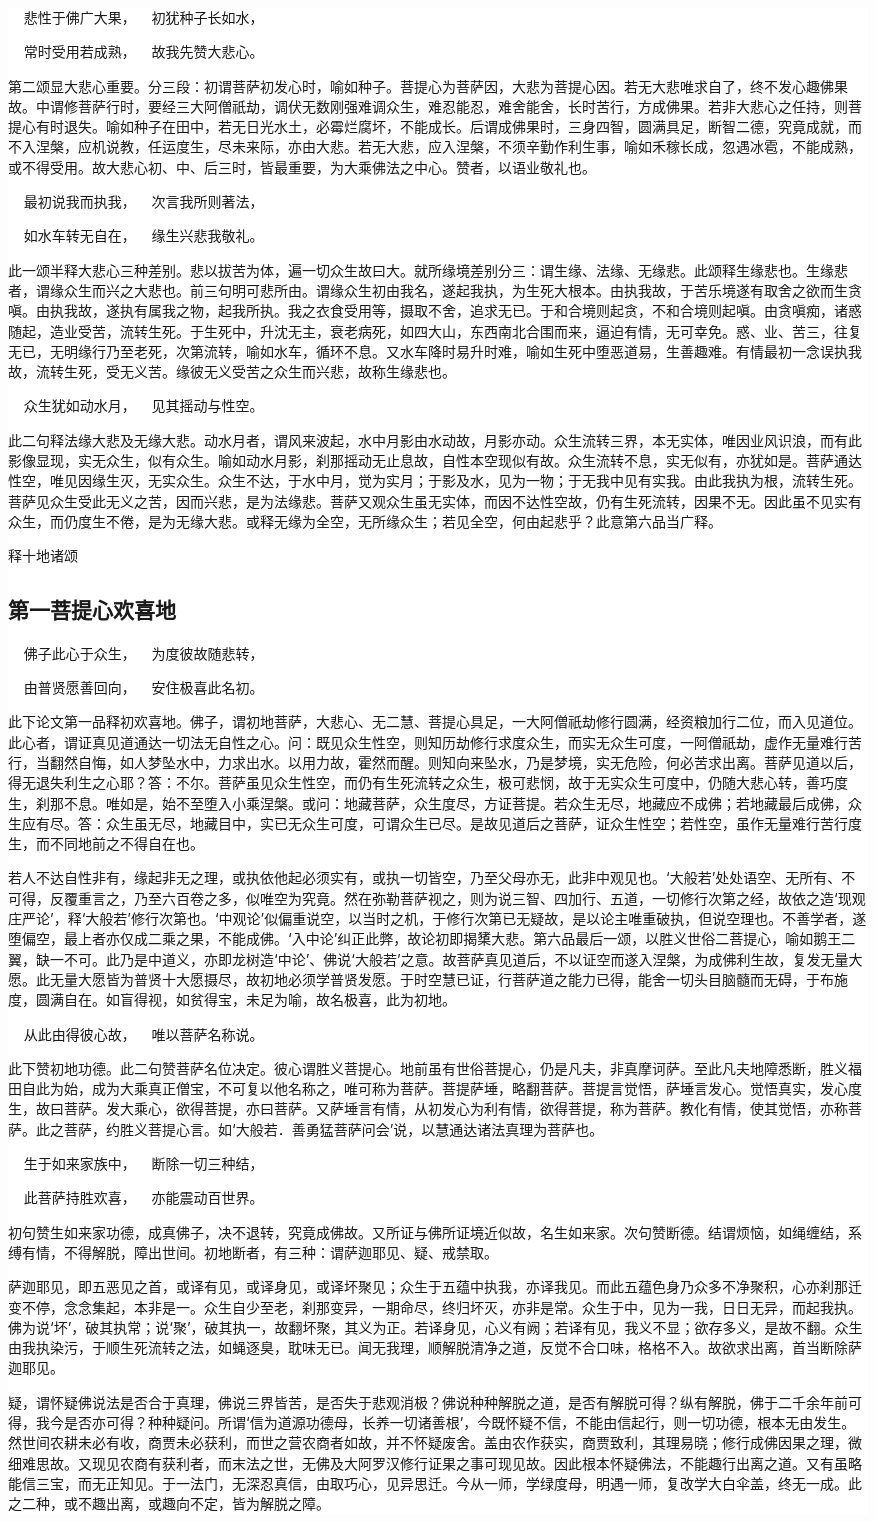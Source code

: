 &nbsp;&nbsp;&nbsp;&nbsp;悲性于佛广大果，&nbsp;&nbsp;&nbsp;&nbsp;初犹种子长如水，

&nbsp;&nbsp;&nbsp;&nbsp;常时受用若成熟，&nbsp;&nbsp;&nbsp;&nbsp;故我先赞大悲心。

第二颂显大悲心重要。分三段：初谓菩萨初发心时，喻如种子。菩提心为菩萨因，大悲为菩提心因。若无大悲唯求自了，终不发心趣佛果故。中谓修菩萨行时，要经三大阿僧祇劫，调伏无数刚强难调众生，难忍能忍，难舍能舍，长时苦行，方成佛果。若非大悲心之任持，则菩提心有时退失。喻如种子在田中，若无日光水土，必霉烂腐坏，不能成长。后谓成佛果时，三身四智，圆满具足，断智二德，究竟成就，而不入涅槃，应机说教，任运度生，尽未来际，亦由大悲。若无大悲，应入涅槃，不须辛勤作利生事，喻如禾稼长成，忽遇冰雹，不能成熟，或不得受用。故大悲心初、中、后三时，皆最重要，为大乘佛法之中心。赞者，以语业敬礼也。

&nbsp;&nbsp;&nbsp;&nbsp;最初说我而执我，&nbsp;&nbsp;&nbsp;&nbsp;次言我所则著法，

&nbsp;&nbsp;&nbsp;&nbsp;如水车转无自在，&nbsp;&nbsp;&nbsp;&nbsp;缘生兴悲我敬礼。

此一颂半释大悲心三种差别。悲以拔苦为体，遍一切众生故曰大。就所缘境差别分三：谓生缘、法缘、无缘悲。此颂释生缘悲也。生缘悲者，谓缘众生而兴之大悲也。前三句明可悲所由。谓缘众生初由我名，遂起我执，为生死大根本。由执我故，于苦乐境遂有取舍之欲而生贪嗔。由执我故，遂执有属我之物，起我所执。我之衣食受用等，摄取不舍，追求无已。于和合境则起贪，不和合境则起嗔。由贪嗔痴，诸惑随起，造业受苦，流转生死。于生死中，升沈无主，衰老病死，如四大山，东西南北合围而来，逼迫有情，无可幸免。惑、业、苦三，往复无已，无明缘行乃至老死，次第流转，喻如水车，循环不息。又水车降时易升时难，喻如生死中堕恶道易，生善趣难。有情最初一念误执我故，流转生死，受无义苦。缘彼无义受苦之众生而兴悲，故称生缘悲也。

&nbsp;&nbsp;&nbsp;&nbsp;众生犹如动水月，&nbsp;&nbsp;&nbsp;&nbsp;见其摇动与性空。

此二句释法缘大悲及无缘大悲。动水月者，谓风来波起，水中月影由水动故，月影亦动。众生流转三界，本无实体，唯因业风识浪，而有此影像显现，实无众生，似有众生。喻如动水月影，刹那摇动无止息故，自性本空现似有故。众生流转不息，实无似有，亦犹如是。菩萨通达性空，唯见因缘生灭，无实众生。众生不达，于水中月，觉为实月；于影及水，见为一物；于无我中见有实我。由此我执为根，流转生死。菩萨见众生受此无义之苦，因而兴悲，是为法缘悲。菩萨又观众生虽无实体，而因不达性空故，仍有生死流转，因果不无。因此虽不见实有众生，而仍度生不倦，是为无缘大悲。或释无缘为全空，无所缘众生；若见全空，何由起悲乎？此意第六品当广释。

释十地诸颂

## 第一菩提心欢喜地

&nbsp;&nbsp;&nbsp;&nbsp;佛子此心于众生，&nbsp;&nbsp;&nbsp;&nbsp;为度彼故随悲转，

&nbsp;&nbsp;&nbsp;&nbsp;由普贤愿善回向，&nbsp;&nbsp;&nbsp;&nbsp;安住极喜此名初。

此下论文第一品释初欢喜地。佛子，谓初地菩萨，大悲心、无二慧、菩提心具足，一大阿僧祇劫修行圆满，经资粮加行二位，而入见道位。此心者，谓证真见道通达一切法无自性之心。问：既见众生性空，则知历劫修行求度众生，而实无众生可度，一阿僧祇劫，虚作无量难行苦行，当翻然自悔，如人梦坠水中，力求出水。以用力故，霍然而醒。则知向来坠水，乃是梦境，实无危险，何必苦求出离。菩萨见道以后，得无退失利生之心耶？答：不尔。菩萨虽见众生性空，而仍有生死流转之众生，极可悲悯，故于无实众生可度中，仍随大悲心转，善巧度生，刹那不息。唯如是，始不至堕入小乘涅槃。或问：地藏菩萨，众生度尽，方证菩提。若众生无尽，地藏应不成佛；若地藏最后成佛，众生应有尽。答：众生虽无尽，地藏目中，实已无众生可度，可谓众生已尽。是故见道后之菩萨，证众生性空；若性空，虽作无量难行苦行度生，而不同地前之不得自在也。

若人不达自性非有，缘起非无之理，或执依他起必须实有，或执一切皆空，乃至父母亦无，此非中观见也。‘大般若’处处语空、无所有、不可得，反覆重言之，乃至六百卷之多，似唯空为究竟。然在弥勒菩萨视之，则为说三智、四加行、五道，一切修行次第之经，故依之造‘现观庄严论’，释‘大般若’修行次第也。‘中观论’似偏重说空，以当时之机，于修行次第已无疑故，是以论主唯重破执，但说空理也。不善学者，遂堕偏空，最上者亦仅成二乘之果，不能成佛。‘入中论’纠正此弊，故论初即揭橥大悲。第六品最后一颂，以胜义世俗二菩提心，喻如鹅王二翼，缺一不可。此乃是中道义，亦即龙树造‘中论’、佛说‘大般若’之意。故菩萨真见道后，不以证空而遂入涅槃，为成佛利生故，复发无量大愿。此无量大愿皆为普贤十大愿摄尽，故初地必须学普贤发愿。于时空慧已证，行菩萨道之能力已得，能舍一切头目脑髓而无碍，于布施度，圆满自在。如盲得视，如贫得宝，未足为喻，故名极喜，此为初地。

&nbsp;&nbsp;&nbsp;&nbsp;从此由得彼心故，&nbsp;&nbsp;&nbsp;&nbsp;唯以菩萨名称说。

此下赞初地功德。此二句赞菩萨名位决定。彼心谓胜义菩提心。地前虽有世俗菩提心，仍是凡夫，非真摩诃萨。至此凡夫地障悉断，胜义福田自此为始，成为大乘真正僧宝，不可复以他名称之，唯可称为菩萨。菩提萨埵，略翻菩萨。菩提言觉悟，萨埵言发心。觉悟真实，发心度生，故曰菩萨。发大乘心，欲得菩提，亦曰菩萨。又萨埵言有情，从初发心为利有情，欲得菩提，称为菩萨。教化有情，使其觉悟，亦称菩萨。此之菩萨，约胜义菩提心言。如‘大般若．善勇猛菩萨问会’说，以慧通达诸法真理为菩萨也。

&nbsp;&nbsp;&nbsp;&nbsp;生于如来家族中，&nbsp;&nbsp;&nbsp;&nbsp;断除一切三种结，

&nbsp;&nbsp;&nbsp;&nbsp;此菩萨持胜欢喜，&nbsp;&nbsp;&nbsp;&nbsp;亦能震动百世界。

初句赞生如来家功德，成真佛子，决不退转，究竟成佛故。又所证与佛所证境近似故，名生如来家。次句赞断德。结谓烦恼，如绳缠结，系缚有情，不得解脱，障出世间。初地断者，有三种：谓萨迦耶见、疑、戒禁取。

萨迦耶见，即五恶见之首，或译有见，或译身见，或译坏聚见；众生于五蕴中执我，亦译我见。而此五蕴色身乃众多不净聚积，心亦刹那迁变不停，念念集起，本非是一。众生自少至老，刹那变异，一期命尽，终归坏灭，亦非是常。众生于中，见为一我，日日无异，而起我执。佛为说‘坏’，破其执常；说‘聚’，破其执一，故翻坏聚，其义为正。若译身见，心义有阙；若译有见，我义不显；欲存多义，是故不翻。众生由我执染污，于顺生死流转之法，如蝇逐臭，耽味无已。闻无我理，顺解脱清净之道，反觉不合口味，格格不入。故欲求出离，首当断除萨迦耶见。

疑，谓怀疑佛说法是否合于真理，佛说三界皆苦，是否失于悲观消极？佛说种种解脱之道，是否有解脱可得？纵有解脱，佛于二千余年前可得，我今是否亦可得？种种疑问。所谓‘信为道源功德母，长养一切诸善根’，今既怀疑不信，不能由信起行，则一切功德，根本无由发生。然世间农耕未必有收，商贾未必获利，而世之营农商者如故，并不怀疑废舍。盖由农作获实，商贾致利，其理易晓；修行成佛因果之理，微细难思故。又现见农商有获利者，而末法之世，无佛及大阿罗汉修行证果之事可现见故。因此根本怀疑佛法，不能趣行出离之道。又有虽略能信三宝，而无正知见。于一法门，无深忍真信，由取巧心，见异思迁。今从一师，学绿度母，明遇一师，复改学大白伞盖，终无一成。此之二种，或不趣出离，或趣向不定，皆为解脱之障。
